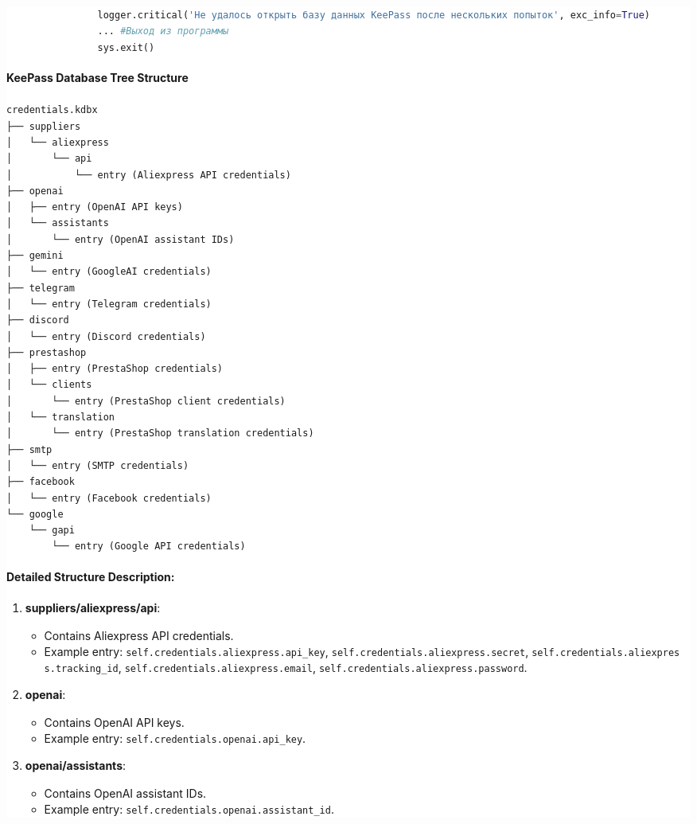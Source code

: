 ```python
                logger.critical('Не удалось открыть базу данных KeePass после нескольких попыток', exc_info=True)
                ... #Выход из программы
                sys.exit()
```

#### KeePass Database Tree Structure

```
credentials.kdbx
├── suppliers
│   └── aliexpress
│       └── api
│           └── entry (Aliexpress API credentials)
├── openai
│   ├── entry (OpenAI API keys)
│   └── assistants
│       └── entry (OpenAI assistant IDs)
├── gemini
│   └── entry (GoogleAI credentials)
├── telegram
│   └── entry (Telegram credentials)
├── discord
│   └── entry (Discord credentials)
├── prestashop
│   ├── entry (PrestaShop credentials)
│   └── clients
│       └── entry (PrestaShop client credentials)
│   └── translation
│       └── entry (PrestaShop translation credentials)
├── smtp
│   └── entry (SMTP credentials)
├── facebook
│   └── entry (Facebook credentials)
└── google
    └── gapi
        └── entry (Google API credentials)
```

#### Detailed Structure Description:

1. **suppliers/aliexpress/api**:
   - Contains Aliexpress API credentials.
   - Example entry: `self.credentials.aliexpress.api_key`, `self.credentials.aliexpress.secret`, `self.credentials.aliexpress.tracking_id`, `self.credentials.aliexpress.email`, `self.credentials.aliexpress.password`.

2. **openai**:
   - Contains OpenAI API keys.
   - Example entry: `self.credentials.openai.api_key`.

3. **openai/assistants**:
   - Contains OpenAI assistant IDs.
   - Example entry: `self.credentials.openai.assistant_id`.
